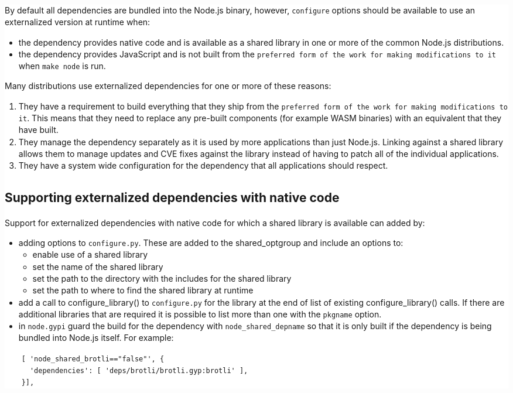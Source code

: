 By default all dependencies are bundled into the Node.js
binary, however, `configure` options should be available to
use an externalized version at runtime when:

* the dependency provides native code and is available as
  a shared library in one or more of the common Node.js
  distributions.
* the dependency provides JavaScript and is not built
  from the `preferred form of the work for making modifications
  to it` when `make node` is run.

Many distributions use externalized dependencies for one or
more of these reasons:

1. They have a requirement to build everything that they ship
   from the `preferred form of the work for making
   modifications to it`. This means that they need to
   replace any pre-built components (for example WASM
   binaries) with an equivalent that they have built.
2. They manage the dependency separately as it is used by
   more applications than just Node.js. Linking against
   a shared library allows them to manage updates and
   CVE fixes against the library instead of having to
   patch all of the individual applications.
3. They have a system wide configuration for the
   dependency that all applications should respect.

## Supporting externalized dependencies with native code

Support for externalized dependencies with native code for which a
shared library is available can added by:

* adding options to `configure.py`. These are added to the
  shared\_optgroup and include an options to:
  * enable use of a shared library
  * set the name of the shared library
  * set the path to the directory with the includes for the
    shared library
  * set the path to where to find the shared library at
    runtime
* add a call to configure\_library() to `configure.py` for the
  library at the end of list of existing configure\_library() calls.
  If there are additional libraries that are required it is
  possible to list more than one with the `pkgname` option.
* in `node.gypi` guard the build for the dependency
  with `node_shared_depname` so that it is only built if
  the dependency is being bundled into Node.js itself. For example:

```text
    [ 'node_shared_brotli=="false"', {
      'dependencies': [ 'deps/brotli/brotli.gyp:brotli' ],
    }],
```


[acorn]: #acorn
[ada]: #ada
[amaro]: #amaro
[base64]: #base64
[brotli]: #brotli
[c-ares]: #c-ares
[cjs-module-lexer]: #cjs-module-lexer
[corepack]: #corepack
[dependency-update-action]: ../../../.github/workflows/tools.yml
[googletest]: #googletest
[histogram]: #histogram
[icu-small]: #icu-small
[libuv]: #libuv
[llhttp]: #llhttp
[maintaining-V8]: ./maintaining-V8.md
[maintaining-cjs-module-lexer]: ./maintaining-cjs-module-lexer.md
[maintaining-http]: ./maintaining-http.md
[maintaining-icu]: ./maintaining-icu.md
[maintaining-openssl]: ./maintaining-openssl.md
[maintaining-web-assembly]: ./maintaining-web-assembly.md
[minimatch]: #minimatch
[nghttp2]: #nghttp2
[nghttp3]: #nghttp3
[ngtcp2]: #ngtcp2
[npm]: #npm
[openssl]: #openssl
[postject]: #postject
[simdjson]: #simdjson
[simdutf]: #simdutf
[sqlite]: #sqlite
[undici]: #undici
[update-openssl-action]: ../../../.github/workflows/update-openssl.yml
[uvwasi]: #uvwasi
[v8]: #v8
[zlib]: #zlib
[zstd]: #zstd